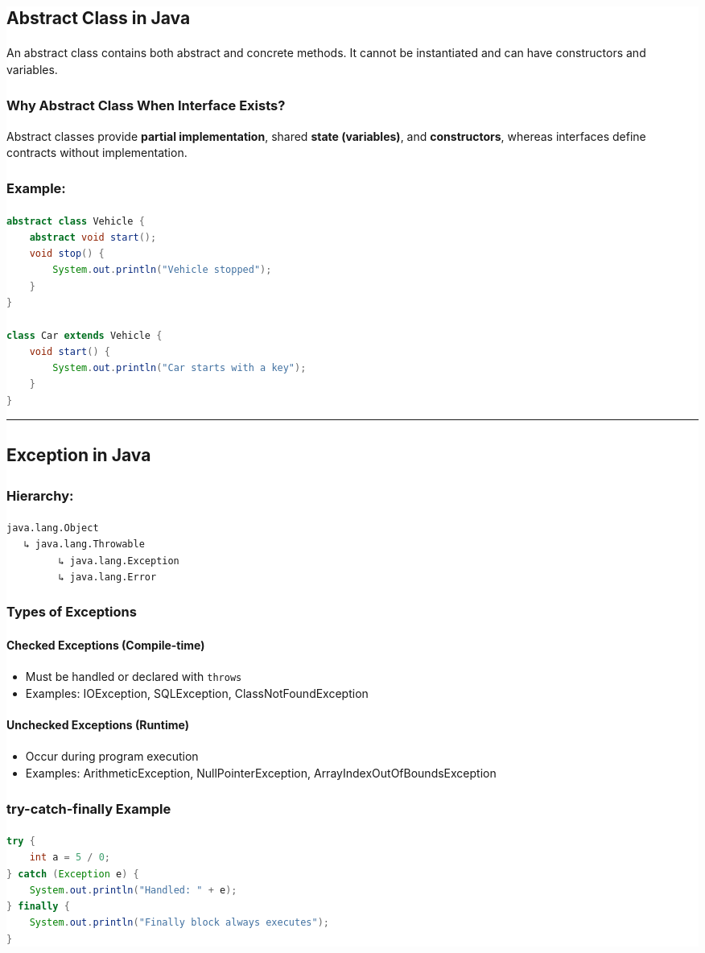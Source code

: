 
## Abstract Class in Java

An abstract class contains both abstract and concrete methods. It cannot be instantiated and can have constructors and variables.

### Why Abstract Class When Interface Exists?
Abstract classes provide **partial implementation**, shared **state (variables)**, and **constructors**, whereas interfaces define contracts without implementation.

### Example:
```java
abstract class Vehicle {
    abstract void start();
    void stop() {
        System.out.println("Vehicle stopped");
    }
}

class Car extends Vehicle {
    void start() {
        System.out.println("Car starts with a key");
    }
}
```

---

## Exception in Java

### Hierarchy:
```
java.lang.Object
   ↳ java.lang.Throwable
         ↳ java.lang.Exception
         ↳ java.lang.Error
```

### Types of Exceptions

#### Checked Exceptions (Compile-time)
- Must be handled or declared with `throws`
- Examples: IOException, SQLException, ClassNotFoundException

#### Unchecked Exceptions (Runtime)
- Occur during program execution
- Examples: ArithmeticException, NullPointerException, ArrayIndexOutOfBoundsException

### try-catch-finally Example
```java
try {
    int a = 5 / 0;
} catch (Exception e) {
    System.out.println("Handled: " + e);
} finally {
    System.out.println("Finally block always executes");
}
```
